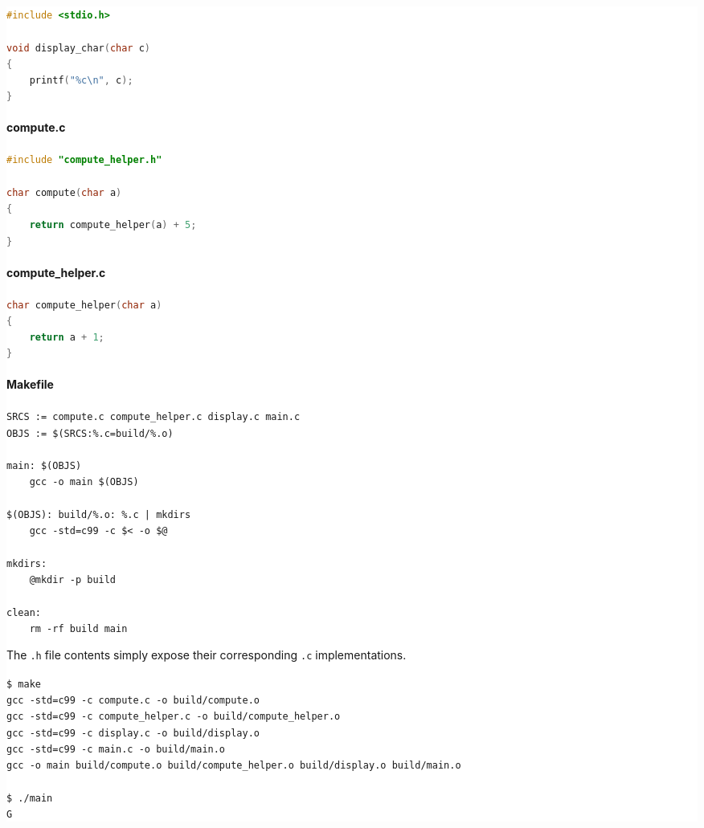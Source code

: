 ```c
#include <stdio.h>

void display_char(char c)
{
    printf("%c\n", c);
}
```

#### compute.c

```c
#include "compute_helper.h"

char compute(char a)
{
    return compute_helper(a) + 5;
}
```

#### compute_helper.c

```c
char compute_helper(char a)
{
    return a + 1;
}
```

#### Makefile

```make
SRCS := compute.c compute_helper.c display.c main.c
OBJS := $(SRCS:%.c=build/%.o)

main: $(OBJS)
	gcc -o main $(OBJS)

$(OBJS): build/%.o: %.c | mkdirs
	gcc -std=c99 -c $< -o $@

mkdirs:
	@mkdir -p build

clean:
	rm -rf build main
```

The `.h` file contents simply expose their corresponding `.c` implementations.

```text
$ make
gcc -std=c99 -c compute.c -o build/compute.o
gcc -std=c99 -c compute_helper.c -o build/compute_helper.o
gcc -std=c99 -c display.c -o build/display.o
gcc -std=c99 -c main.c -o build/main.o
gcc -o main build/compute.o build/compute_helper.o build/display.o build/main.o

$ ./main
G
```
